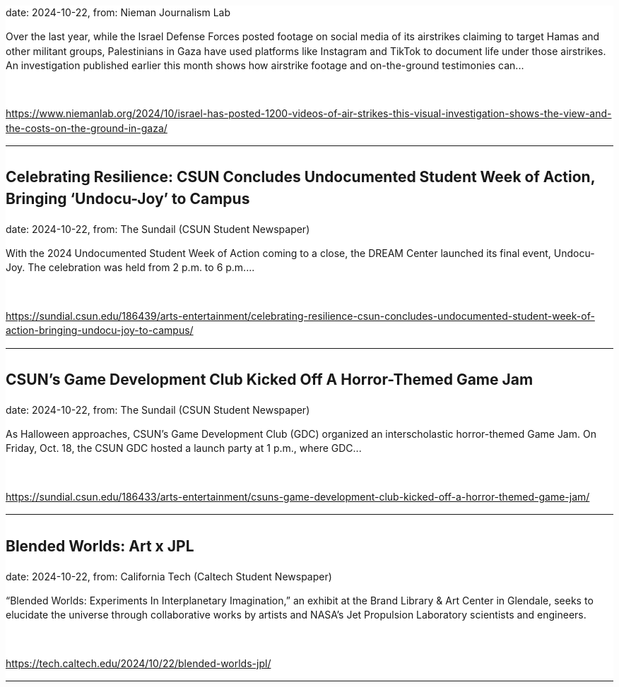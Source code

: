 date: 2024-10-22, from: Nieman Journalism Lab

Over the last year, while the Israel Defense Forces posted footage on social media of its airstrikes claiming to target Hamas and other militant groups, Palestinians in Gaza have used platforms like Instagram and TikTok to document life under those airstrikes. An investigation published earlier this month shows how airstrike footage and on-the-ground testimonies can... 

<br> 

<https://www.niemanlab.org/2024/10/israel-has-posted-1200-videos-of-air-strikes-this-visual-investigation-shows-the-view-and-the-costs-on-the-ground-in-gaza/>

---

## Celebrating Resilience: CSUN Concludes Undocumented Student Week of Action, Bringing ‘Undocu-Joy’ to Campus

date: 2024-10-22, from: The Sundail (CSUN Student Newspaper)

With the 2024 Undocumented Student Week of Action coming to a close, the DREAM Center launched its final event, Undocu-Joy. The celebration was held from 2 p.m. to 6 p.m.... 

<br> 

<https://sundial.csun.edu/186439/arts-entertainment/celebrating-resilience-csun-concludes-undocumented-student-week-of-action-bringing-undocu-joy-to-campus/>

---

## CSUN’s Game Development Club Kicked Off A Horror-Themed Game Jam

date: 2024-10-22, from: The Sundail (CSUN Student Newspaper)

As Halloween approaches, CSUN’s Game Development Club (GDC) organized an interscholastic horror-themed Game Jam. On Friday, Oct. 18, the CSUN GDC hosted a launch party at 1 p.m., where GDC... 

<br> 

<https://sundial.csun.edu/186433/arts-entertainment/csuns-game-development-club-kicked-off-a-horror-themed-game-jam/>

---

## Blended Worlds: Art x JPL

date: 2024-10-22, from: California Tech (Caltech Student Newspaper)

“Blended Worlds: Experiments In Interplanetary Imagination,” an exhibit at the Brand Library &amp; Art Center in Glendale, seeks to elucidate the universe through collaborative works by artists and NASA’s Jet Propulsion Laboratory scientists and engineers. 

<br> 

<https://tech.caltech.edu/2024/10/22/blended-worlds-jpl/>

---
